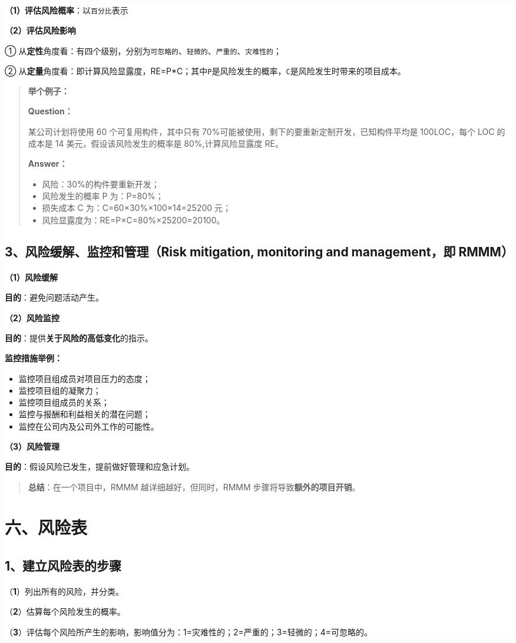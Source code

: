 **（1）评估风险概率**：以`百分比`表示

**（2）评估风险影响**

① 从**定性**角度看：有四个级别，分别为`可忽略的`、`轻微的`、`严重的`、`灾难性的`；

② 从**定量**角度看：即计算风险显露度，RE=P\*C；其中`P`是风险发生的概率，`C`是风险发生时带来的项目成本。

> **举个例子：**
>
> **Question：**
>
> 某公司计划将使用 60 个可复用构件，其中只有 70%可能被使用，剩下的要重新定制开发，已知构件平均是 100LOC，每个 LOC 的成本是 14 美元，假设该风险发生的概率是 80%,计算风险显露度 RE。
>
> **Answer：**
>
> - 风险：30%的构件要重新开发；
> - 风险发生的概率 P 为：P=80%；
> - 损失成本 C 为：C=60×30%×100×14=25200 元；
> - 风险显露度为：RE=P×C=80%×25200=20100。

## 3、风险缓解、监控和管理（Risk mitigation, monitoring and management，即 RMMM）

**（1）风险缓解**

**目的**：避免问题活动产生。

**（2）风险监控**

**目的**：提供**关于风险的高低变化**的指示。

**监控措施举例：**

- 监控项目组成员对项目压力的态度；
- 监控项目组的凝聚力；
- 监控项目组成员的关系；
- 监控与报酬和利益相关的潜在问题；
- 监控在公司内及公司外工作的可能性。

**（3）风险管理**

**目的**：假设风险已发生，提前做好管理和应急计划。

> **总结**：在一个项目中，RMMM 越详细越好，但同时，RMMM 步骤将导致**额外的项目开销**。

# 六、风险表

## 1、建立风险表的步骤

（**1**）列出所有的风险，并分类。

（**2**）估算每个风险发生的概率。

（**3**）评估每个风险所产生的影响，影响值分为：1=灾难性的；2=严重的；3=轻微的；4=可忽略的。
